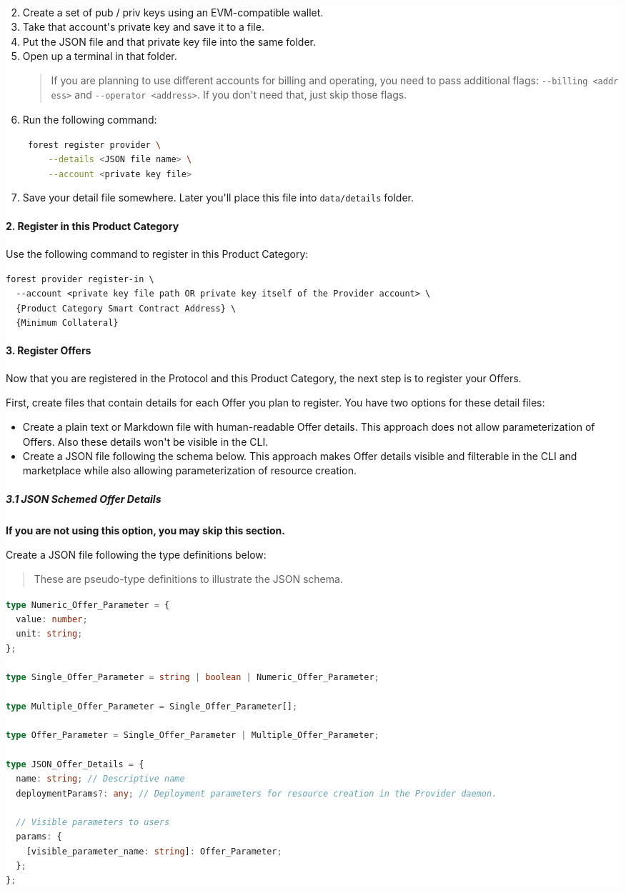 2. Create a set of pub / priv keys using an EVM-compatible wallet.
3. Take that account's private key and save it to a file.
4. Put the JSON file and that private key file into the same folder.
5. Open up a terminal in that folder.
   > If you are planning to use different accounts for billing and operating, you need to pass additional flags: `--billing <address>` and `--operator <address>`. If you don't need that, just skip those flags.
6. Run the following command:
   ```sh
    forest register provider \
        --details <JSON file name> \
        --account <private key file>
   ```
7. Save your detail file somewhere. Later you'll place this file into `data/details` folder.

#### 2. Register in this Product Category

Use the following command to register in this Product Category:

```shell
forest provider register-in \
  --account <private key file path OR private key itself of the Provider account> \
  {Product Category Smart Contract Address} \
  {Minimum Collateral}
```

#### 3. Register Offers

Now that you are registered in the Protocol and this Product Category, the next step is to register your Offers.

First, create files that contain details for each Offer you plan to register. You have two options for these detail files:

- Create a plain text or Markdown file with human-readable Offer details. This approach does not allow parameterization of Offers. Also these details won't be visible in the CLI.
- Create a JSON file following the schema below. This approach makes Offer details visible and filterable in the CLI and marketplace while also allowing parameterization of resource creation.

##### 3.1 JSON Schemed Offer Details

**If you are not using this option, you may skip this section.**

Create a JSON file following the type definitions below:

> These are pseudo-type definitions to illustrate the JSON schema.

```typescript
type Numeric_Offer_Parameter = {
  value: number;
  unit: string;
};

type Single_Offer_Parameter = string | boolean | Numeric_Offer_Parameter;

type Multiple_Offer_Parameter = Single_Offer_Parameter[];

type Offer_Parameter = Single_Offer_Parameter | Multiple_Offer_Parameter;

type JSON_Offer_Details = {
  name: string; // Descriptive name
  deploymentParams?: any; // Deployment parameters for resource creation in the Provider daemon.

  // Visible parameters to users
  params: {
    [visible_parameter_name: string]: Offer_Parameter;
  };
};
```
